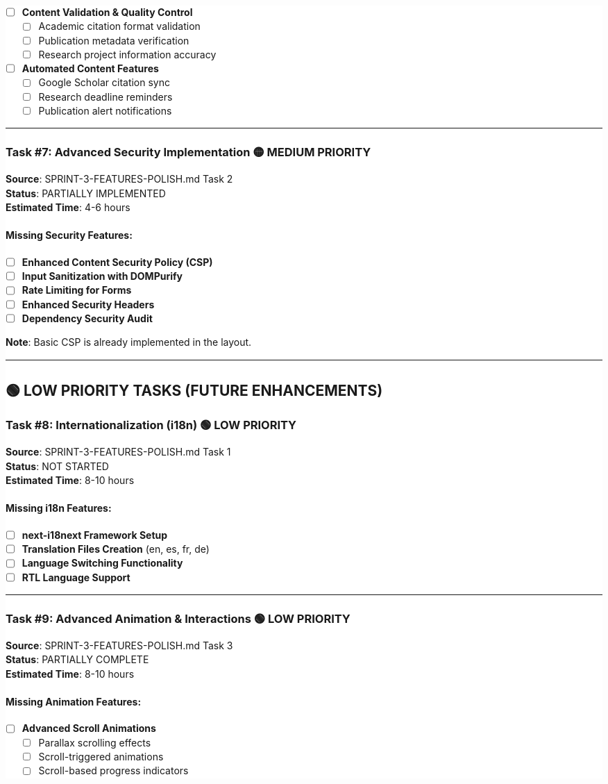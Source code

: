 - [ ] **Content Validation & Quality Control**
  - [ ] Academic citation format validation
  - [ ] Publication metadata verification
  - [ ] Research project information accuracy

- [ ] **Automated Content Features**
  - [ ] Google Scholar citation sync
  - [ ] Research deadline reminders
  - [ ] Publication alert notifications

---

### **Task #7: Advanced Security Implementation** 🟡 **MEDIUM PRIORITY**
**Source**: SPRINT-3-FEATURES-POLISH.md Task 2  
**Status**: PARTIALLY IMPLEMENTED  
**Estimated Time**: 4-6 hours

#### **Missing Security Features:**
- [ ] **Enhanced Content Security Policy (CSP)**
- [ ] **Input Sanitization with DOMPurify**
- [ ] **Rate Limiting for Forms**
- [ ] **Enhanced Security Headers**
- [ ] **Dependency Security Audit**

**Note**: Basic CSP is already implemented in the layout.

---

## 🟢 **LOW PRIORITY TASKS** (FUTURE ENHANCEMENTS)

### **Task #8: Internationalization (i18n)** 🟢 **LOW PRIORITY**
**Source**: SPRINT-3-FEATURES-POLISH.md Task 1  
**Status**: NOT STARTED  
**Estimated Time**: 8-10 hours

#### **Missing i18n Features:**
- [ ] **next-i18next Framework Setup**
- [ ] **Translation Files Creation** (en, es, fr, de)
- [ ] **Language Switching Functionality**
- [ ] **RTL Language Support**

---

### **Task #9: Advanced Animation & Interactions** 🟢 **LOW PRIORITY**
**Source**: SPRINT-3-FEATURES-POLISH.md Task 3  
**Status**: PARTIALLY COMPLETE  
**Estimated Time**: 8-10 hours

#### **Missing Animation Features:**
- [ ] **Advanced Scroll Animations**
  - [ ] Parallax scrolling effects
  - [ ] Scroll-triggered animations
  - [ ] Scroll-based progress indicators

